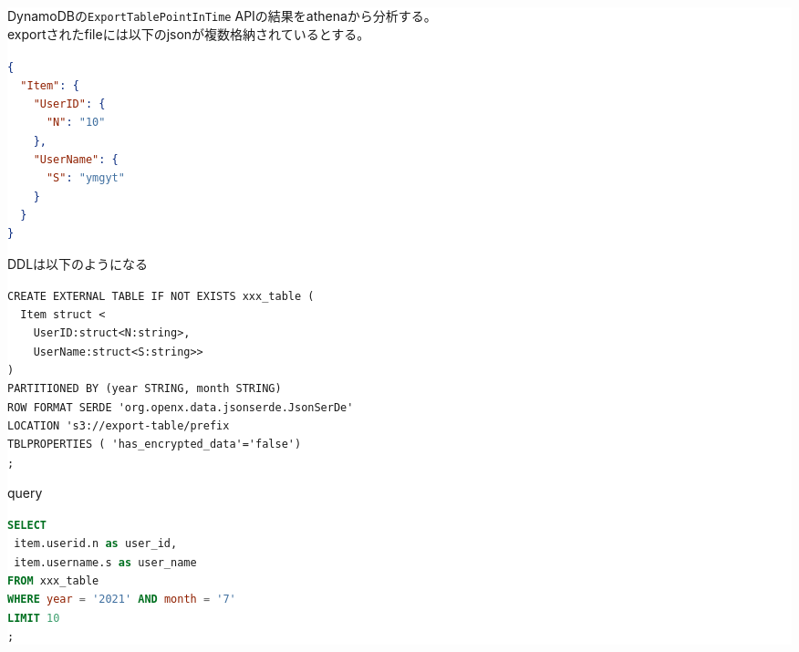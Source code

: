 DynamoDBの`ExportTablePointInTime` APIの結果をathenaから分析する。  
exportされたfileには以下のjsonが複数格納されているとする。  
```json
{
  "Item": {
    "UserID": {
      "N": "10"
    },
    "UserName": {
      "S": "ymgyt"
    }
  }
}
```

DDLは以下のようになる

```text
CREATE EXTERNAL TABLE IF NOT EXISTS xxx_table (
  Item struct <
    UserID:struct<N:string>,
    UserName:struct<S:string>>
)
PARTITIONED BY (year STRING, month STRING)
ROW FORMAT SERDE 'org.openx.data.jsonserde.JsonSerDe'
LOCATION 's3://export-table/prefix
TBLPROPERTIES ( 'has_encrypted_data'='false')
;
```

query

```sql
SELECT
 item.userid.n as user_id,
 item.username.s as user_name
FROM xxx_table
WHERE year = '2021' AND month = '7'
LIMIT 10
;
```



